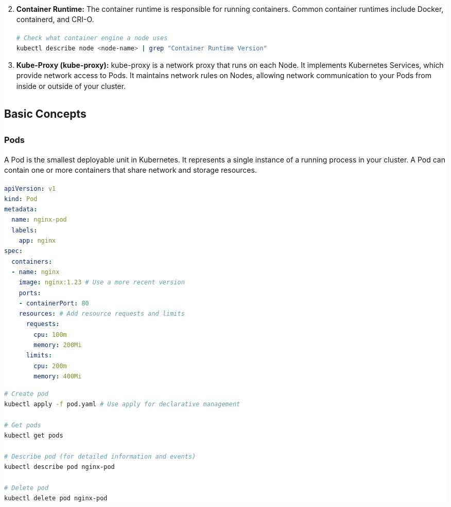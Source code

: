 2. **Container Runtime:** The container runtime is responsible for running containers. Common container runtimes include Docker, containerd, and CRI-O.

    ```bash
    # Check what container engine a node uses
    kubectl describe node <node-name> | grep "Container Runtime Version"
    ```

3. **Kube-Proxy (kube-proxy):** kube-proxy is a network proxy that runs on each Node. It implements Kubernetes Services, which provide network access to Pods. It maintains network rules on Nodes, allowing network communication to your Pods from inside or outside of your cluster.

## Basic Concepts

### Pods

A Pod is the smallest deployable unit in Kubernetes. It represents a single instance of a running process in your cluster. A Pod can contain one or more containers that share network and storage resources.

```yaml
apiVersion: v1
kind: Pod
metadata:
  name: nginx-pod
  labels:
    app: nginx
spec:
  containers:
  - name: nginx
    image: nginx:1.23 # Use a more recent version
    ports:
    - containerPort: 80
    resources: # Add resource requests and limits
      requests:
        cpu: 100m
        memory: 200Mi
      limits:
        cpu: 200m
        memory: 400Mi
```

```bash
# Create pod
kubectl apply -f pod.yaml # Use apply for declarative management

# Get pods
kubectl get pods

# Describe pod (for detailed information and events)
kubectl describe pod nginx-pod

# Delete pod
kubectl delete pod nginx-pod
```
